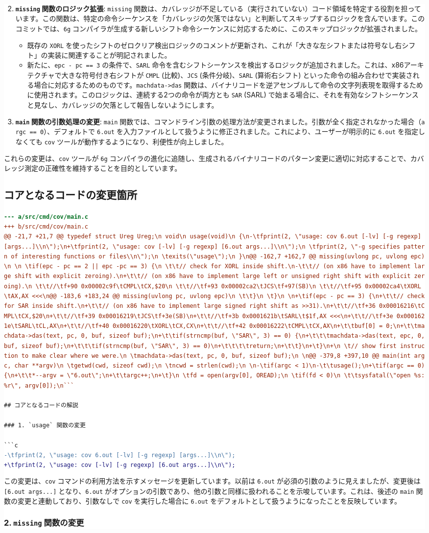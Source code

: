 2.  **`missing` 関数のロジック拡張**: `missing` 関数は、カバレッジが不足している（実行されていない）コード領域を特定する役割を担っています。この関数は、特定の命令シーケンスを「カバレッジの欠落ではない」と判断してスキップするロジックを含んでいます。このコミットでは、`6g` コンパイラが生成する新しいシフト命令シーケンスに対応するために、このスキップロジックが拡張されました。
    *   既存の `XORL` を使ったシフトのゼロクリア検出ロジックのコメントが更新され、これが「大きな左シフトまたは符号なし右シフト」の実装に関連することが明記されました。
    *   新たに、`epc - pc == 3` の条件で、`SARL` 命令を含むシフトシーケンスを検出するロジックが追加されました。これは、x86アーキテクチャで大きな符号付き右シフトが `CMPL` (比較)、`JCS` (条件分岐)、`SARL` (算術右シフト) といった命令の組み合わせで実装される場合に対応するためのものです。`machdata->das` 関数は、バイナリコードを逆アセンブルして命令の文字列表現を取得するために使用されます。このロジックは、連続する2つの命令が両方とも `SAR` (SARL) で始まる場合に、それを有効なシフトシーケンスと見なし、カバレッジの欠落として報告しないようにします。

3.  **`main` 関数の引数処理の変更**: `main` 関数では、コマンドライン引数の処理方法が変更されました。引数が全く指定されなかった場合（`argc == 0`）、デフォルトで `6.out` を入力ファイルとして扱うように修正されました。これにより、ユーザーが明示的に `6.out` を指定しなくても `cov` ツールが動作するようになり、利便性が向上しました。

これらの変更は、`cov` ツールが `6g` コンパイラの進化に追随し、生成されるバイナリコードのパターン変更に適切に対応することで、カバレッジ測定の正確性を維持することを目的としています。

## コアとなるコードの変更箇所

```diff
--- a/src/cmd/cov/main.c
+++ b/src/cmd/cov/main.c
@@ -21,7 +21,7 @@ typedef struct Ureg Ureg;\n void\n usage(void)\n {\n-\tfprint(2, \"usage: cov 6.out [-lv] [-g regexp] [args...]\\n\");\n+\tfprint(2, \"usage: cov [-lv] [-g regexp] [6.out args...]\\n\");\n \tfprint(2, \"-g specifies pattern of interesting functions or files\\n\");\n \texits(\"usage\");\n }\n@@ -162,7 +162,7 @@ missing(uvlong pc, uvlong epc)\n \n \tif(epc - pc == 2 || epc -pc == 3) {\n \t\t// check for XORL inside shift.\n-\t\t// (on x86 have to implement large shift with explicit zeroing).\n+\t\t// (on x86 have to implement large left or unsigned right shift with explicit zeroing).\n \t\t//\tf+90 0x00002c9f\tCMPL\tCX,$20\n \t\t//\tf+93 0x00002ca2\tJCS\tf+97(SB)\n \t\t//\tf+95 0x00002ca4\tXORL\tAX,AX <<<\n@@ -183,6 +183,24 @@ missing(uvlong pc, uvlong epc)\n \t\t}\n \t}\n \n+\tif(epc - pc == 3) {\n+\t\t// check for SAR inside shift.\n+\t\t// (on x86 have to implement large signed right shift as >>31).\n+\t\t//\tf+36 0x00016216\tCMPL\tCX,$20\n+\t\t//\tf+39 0x00016219\tJCS\tf+3e(SB)\n+\t\t//\tf+3b 0x0001621b\tSARL\t$1f,AX <<<\n+\t\t//\tf+3e 0x0001621e\tSARL\tCL,AX\n+\t\t//\tf+40 0x00016220\tXORL\tCX,CX\n+\t\t//\tf+42 0x00016222\tCMPL\tCX,AX\n+\t\tbuf[0] = 0;\n+\t\tmachdata->das(text, pc, 0, buf, sizeof buf);\n+\t\tif(strncmp(buf, \"SAR\", 3) == 0) {\n+\t\t\tmachdata->das(text, epc, 0, buf, sizeof buf);\n+\t\t\tif(strncmp(buf, \"SAR\", 3) == 0)\n+\t\t\t\treturn;\n+\t\t}\n+\t}\n+\n \t// show first instruction to make clear where we were.\n \tmachdata->das(text, pc, 0, buf, sizeof buf);\n \n@@ -379,8 +397,10 @@ main(int argc, char **argv)\n \tgetwd(cwd, sizeof cwd);\n \tncwd = strlen(cwd);\n \n-\tif(argc < 1)\n-\t\tusage();\n+\tif(argc == 0) {\n+\t\t*--argv = \"6.out\";\n+\t\targc++;\n+\t}\n \tfd = open(argv[0], OREAD);\n \tif(fd < 0)\n \t\tsysfatal(\"open %s: %r\", argv[0]);\n```

## コアとなるコードの解説

### 1. `usage` 関数の変更

```c
-\tfprint(2, \"usage: cov 6.out [-lv] [-g regexp] [args...]\\n\");
+\tfprint(2, \"usage: cov [-lv] [-g regexp] [6.out args...]\\n\");
```
この変更は、`cov` コマンドの利用方法を示すメッセージを更新しています。以前は `6.out` が必須の引数のように見えましたが、変更後は `[6.out args...]` となり、`6.out` がオプションの引数であり、他の引数と同様に扱われることを示唆しています。これは、後述の `main` 関数の変更と連動しており、引数なしで `cov` を実行した場合に `6.out` をデフォルトとして扱うようになったことを反映しています。

### 2. `missing` 関数の変更
